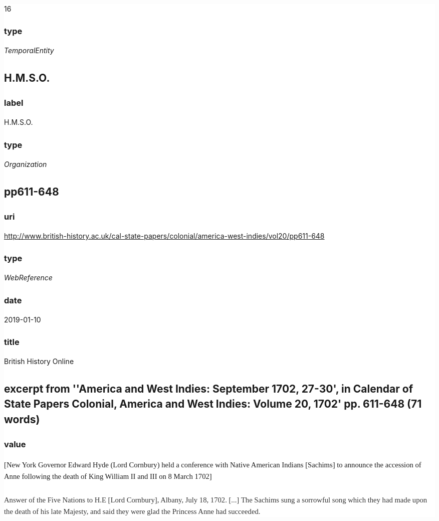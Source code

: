 16

### type


*TemporalEntity*

## H.M.S.O.

### label


H.M.S.O.

### type


*Organization*

## pp611-648

### uri


http://www.british-history.ac.uk/cal-state-papers/colonial/america-west-indies/vol20/pp611-648

### type


*WebReference*

### date


2019-01-10

### title


British History Online

## excerpt from ''America and West Indies: September 1702, 27-30', in Calendar of State Papers Colonial, America and West Indies: Volume 20, 1702' pp. 611-648 (71 words)

### value


<p class="MsoNormal" style="margin: 0cm 0cm 0.0001pt; font-size: medium; font-family: 'Times New Roman';"><span style="font-size: 11pt;">[New York Governor Edward Hyde (Lord Cornbury) held a conference with Native American Indians [Sachims] to announce the accession of Anne following the death of King William II and III on 8 March 1702]</span></p>
<p class="MsoNormal" style="margin: 0cm 0cm 0.0001pt; font-size: medium; font-family: 'Times New Roman';"><span style="font-size: 11pt;">&nbsp;</span></p>
<p class="MsoNormal" style="margin: 0cm 0cm 0.0001pt; font-size: medium; font-family: 'Times New Roman';"><span style="font-size: 11pt; color: #333333;">Answer of the Five Nations to H.E [Lord Cornbury], Albany, July 18, 1702. [...]&nbsp;</span><span style="font-size: 11pt; color: #333333;">The Sachims sung a sorrowful</span><span style="font-size: 11pt; color: #333333;">&nbsp;song&nbsp;</span><span style="font-size: 11pt; color: #333333;">which they had made upon the death of his late Majesty, and said they were glad the Princess Anne had succeeded.</span><span style="font-size: 11pt; color: #333333;">&nbsp;</span></p>
